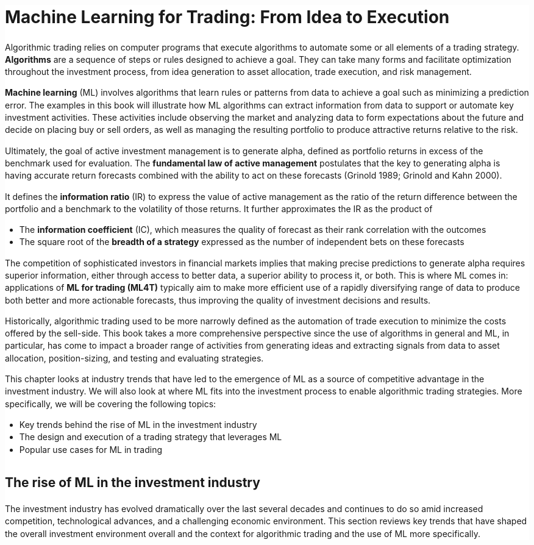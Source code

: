 # Machine Learning for Trading: From Idea to Execution

Algorithmic trading relies on computer programs that execute algorithms to automate some or all elements of a trading strategy. **Algorithms** are a sequence of steps or rules designed to achieve a goal. They can take many forms and facilitate optimization throughout the investment process, from idea generation to asset allocation, trade execution, and risk management.

**Machine learning** (ML) involves algorithms that learn rules or patterns from data to achieve a goal such as minimizing a prediction error. The examples in this book will illustrate how ML algorithms can extract information from data to support or automate key investment activities. These activities include observing the market and analyzing data to form expectations about the future and decide on placing buy or sell orders, as well as managing the resulting portfolio to produce attractive returns relative to the risk.

Ultimately, the goal of active investment management is to generate alpha, defined as portfolio returns in excess of the benchmark used for evaluation. The **fundamental law of active management** postulates that the key to generating alpha is having accurate return forecasts combined with the ability to act on these forecasts (Grinold 1989; Grinold and Kahn 2000).

It defines the **information ratio** (IR) to express the value of active management as the ratio of the return difference between the portfolio and a benchmark to the volatility of those returns. It further approximates the IR as the product of
- The **information coefficient** (IC), which measures the quality of forecast as their rank correlation with the outcomes
- The square root of the **breadth of a strategy** expressed as the number of independent bets on these forecasts

The competition of sophisticated investors in financial markets implies that making precise predictions to generate alpha requires superior information, either through access to better data, a superior ability to process it, or both. This is where ML comes in: applications of **ML for trading (ML4T)** typically aim to make more efficient use of a rapidly diversifying range of data to produce both better and more actionable forecasts, thus improving the quality of investment decisions and results.

Historically, algorithmic trading used to be more narrowly defined as the automation of trade execution to minimize the costs offered by the sell-side. This book takes a more comprehensive perspective since the use of algorithms in general and ML, in particular, has come to impact a broader range of activities from generating ideas and extracting signals from data to asset allocation, position-sizing, and testing and evaluating strategies.

This chapter looks at industry trends that have led to the emergence of ML as a source of competitive advantage in the investment industry. We will also look at where ML fits into the investment process to enable algorithmic trading strategies. More specifically, we will be covering the following topics:

- Key trends behind the rise of ML in the investment industry
- The design and execution of a trading strategy that leverages ML
- Popular use cases for ML in trading


## The rise of ML in the investment industry

The investment industry has evolved dramatically over the last several decades and continues to do so amid increased competition, technological advances, and a challenging economic environment. This section reviews key trends that have shaped the overall investment environment overall and the context for algorithmic trading and the use of ML more specifically.
